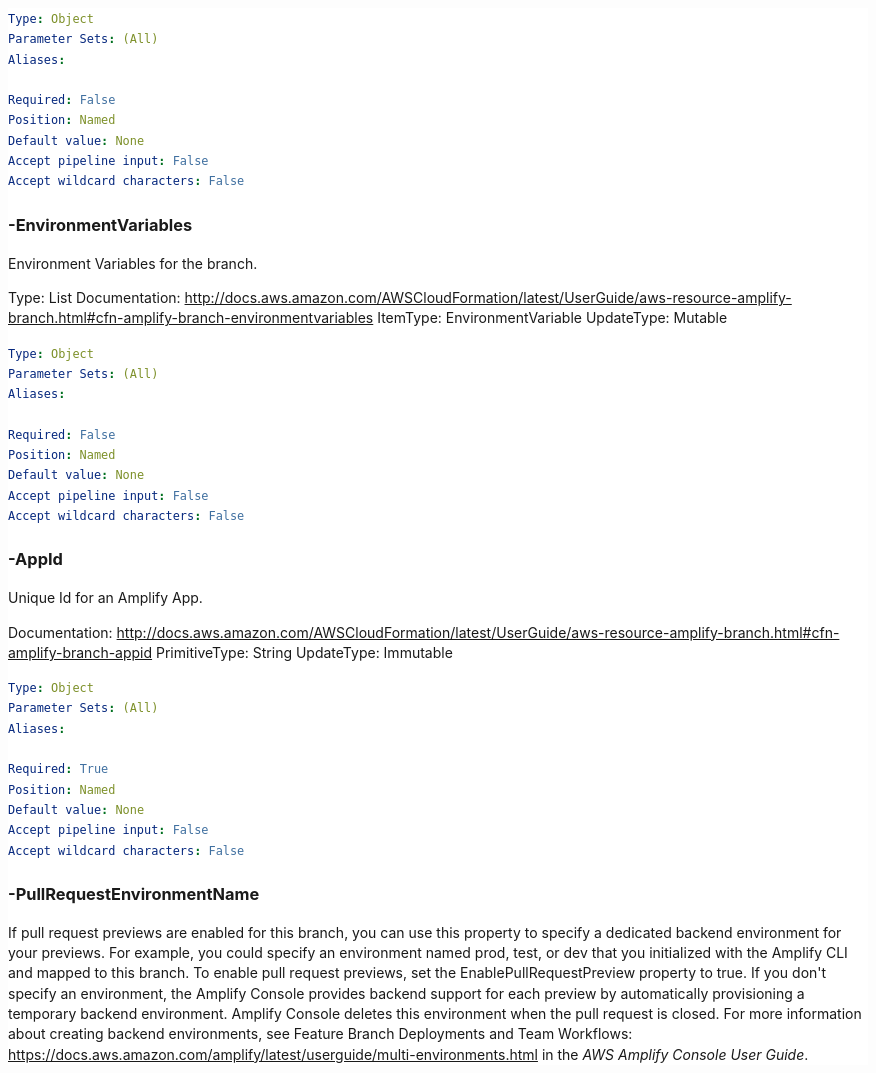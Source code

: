 ```yaml
Type: Object
Parameter Sets: (All)
Aliases:

Required: False
Position: Named
Default value: None
Accept pipeline input: False
Accept wildcard characters: False
```

### -EnvironmentVariables
Environment Variables for the branch.

Type: List
Documentation: http://docs.aws.amazon.com/AWSCloudFormation/latest/UserGuide/aws-resource-amplify-branch.html#cfn-amplify-branch-environmentvariables
ItemType: EnvironmentVariable
UpdateType: Mutable

```yaml
Type: Object
Parameter Sets: (All)
Aliases:

Required: False
Position: Named
Default value: None
Accept pipeline input: False
Accept wildcard characters: False
```

### -AppId
Unique Id for an Amplify App.

Documentation: http://docs.aws.amazon.com/AWSCloudFormation/latest/UserGuide/aws-resource-amplify-branch.html#cfn-amplify-branch-appid
PrimitiveType: String
UpdateType: Immutable

```yaml
Type: Object
Parameter Sets: (All)
Aliases:

Required: True
Position: Named
Default value: None
Accept pipeline input: False
Accept wildcard characters: False
```

### -PullRequestEnvironmentName
If pull request previews are enabled for this branch, you can use this property to specify a dedicated backend environment for your previews.
For example, you could specify an environment named prod, test, or dev that you initialized with the Amplify CLI and mapped to this branch.
To enable pull request previews, set the EnablePullRequestPreview property to true.
If you don't specify an environment, the Amplify Console provides backend support for each preview by automatically provisioning a temporary backend environment.
Amplify Console deletes this environment when the pull request is closed.
For more information about creating backend environments, see Feature Branch Deployments and Team Workflows: https://docs.aws.amazon.com/amplify/latest/userguide/multi-environments.html in the *AWS Amplify Console User Guide*.

